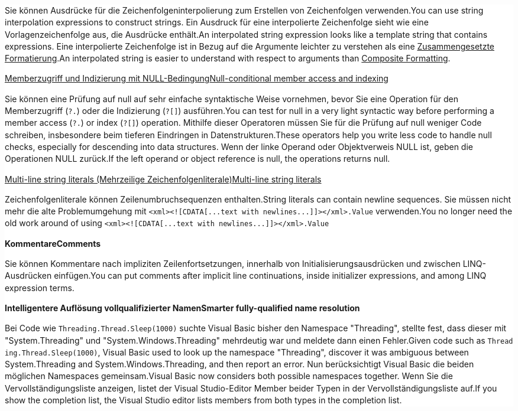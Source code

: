 <span data-ttu-id="b964a-204">Sie können Ausdrücke für die Zeichenfolgeninterpolierung zum Erstellen von Zeichenfolgen verwenden.</span><span class="sxs-lookup"><span data-stu-id="b964a-204">You can use string interpolation expressions to construct strings.</span></span>  <span data-ttu-id="b964a-205">Ein Ausdruck für eine interpolierte Zeichenfolge sieht wie eine Vorlagenzeichenfolge aus, die Ausdrücke enthält.</span><span class="sxs-lookup"><span data-stu-id="b964a-205">An interpolated string expression looks like a template string that contains expressions.</span></span>  <span data-ttu-id="b964a-206">Eine interpolierte Zeichenfolge ist in Bezug auf die Argumente leichter zu verstehen als eine [Zusammengesetzte Formatierung](../../standard/base-types/composite-formatting.md).</span><span class="sxs-lookup"><span data-stu-id="b964a-206">An interpolated string is easier to understand with respect to arguments than [Composite Formatting](../../standard/base-types/composite-formatting.md).</span></span>

[<span data-ttu-id="b964a-207">Memberzugriff und Indizierung mit NULL-Bedingung</span><span class="sxs-lookup"><span data-stu-id="b964a-207">Null-conditional member access and indexing</span></span>](../language-reference/operators/null-conditional-operators.md)

<span data-ttu-id="b964a-208">Sie können eine Prüfung auf null auf sehr einfache syntaktische Weise vornehmen, bevor Sie eine Operation für den Memberzugriff (`?.`) oder die Indizierung (`?[]`) ausführen.</span><span class="sxs-lookup"><span data-stu-id="b964a-208">You can test for null in a very light syntactic way before performing a member access (`?.`) or index (`?[]`) operation.</span></span>  <span data-ttu-id="b964a-209">Mithilfe dieser Operatoren müssen Sie für die Prüfung auf null weniger Code schreiben, insbesondere beim tieferen Eindringen in Datenstrukturen.</span><span class="sxs-lookup"><span data-stu-id="b964a-209">These operators help you write less code to handle null checks, especially for descending into data structures.</span></span>  <span data-ttu-id="b964a-210">Wenn der linke Operand oder Objektverweis NULL ist, geben die Operationen NULL zurück.</span><span class="sxs-lookup"><span data-stu-id="b964a-210">If the left operand or object reference is null, the operations returns null.</span></span>

[<span data-ttu-id="b964a-211">Multi-line string literals (Mehrzeilige Zeichenfolgenliterale)</span><span class="sxs-lookup"><span data-stu-id="b964a-211">Multi-line string literals</span></span>](../programming-guide/language-features/strings/string-basics.md)

<span data-ttu-id="b964a-212">Zeichenfolgenliterale können Zeilenumbruchsequenzen enthalten.</span><span class="sxs-lookup"><span data-stu-id="b964a-212">String literals can contain newline sequences.</span></span>  <span data-ttu-id="b964a-213">Sie müssen nicht mehr die alte Problemumgehung mit `<xml><![CDATA[...text with newlines...]]></xml>.Value` verwenden.</span><span class="sxs-lookup"><span data-stu-id="b964a-213">You no longer need the old work around of using `<xml><![CDATA[...text with newlines...]]></xml>.Value`</span></span>

<span data-ttu-id="b964a-214">**Kommentare**</span><span class="sxs-lookup"><span data-stu-id="b964a-214">**Comments**</span></span>

<span data-ttu-id="b964a-215">Sie können Kommentare nach impliziten Zeilenfortsetzungen, innerhalb von Initialisierungsausdrücken und zwischen LINQ-Ausdrücken einfügen.</span><span class="sxs-lookup"><span data-stu-id="b964a-215">You can put comments after implicit line continuations, inside initializer expressions, and among LINQ expression terms.</span></span>

<span data-ttu-id="b964a-216">**Intelligentere Auflösung vollqualifizierter Namen**</span><span class="sxs-lookup"><span data-stu-id="b964a-216">**Smarter fully-qualified name resolution**</span></span>

<span data-ttu-id="b964a-217">Bei Code wie `Threading.Thread.Sleep(1000)` suchte Visual Basic bisher den Namespace "Threading", stellte fest, dass dieser mit "System.Threading" und "System.Windows.Threading" mehrdeutig war und meldete dann einen Fehler.</span><span class="sxs-lookup"><span data-stu-id="b964a-217">Given code such as `Threading.Thread.Sleep(1000)`, Visual Basic used to look up the namespace "Threading", discover it was ambiguous between System.Threading and System.Windows.Threading, and then report an error.</span></span>  <span data-ttu-id="b964a-218">Nun berücksichtigt Visual Basic die beiden möglichen Namespaces gemeinsam.</span><span class="sxs-lookup"><span data-stu-id="b964a-218">Visual Basic now considers both possible namespaces together.</span></span>  <span data-ttu-id="b964a-219">Wenn Sie die Vervollständigungsliste anzeigen, listet der Visual Studio-Editor Member beider Typen in der Vervollständigungsliste auf.</span><span class="sxs-lookup"><span data-stu-id="b964a-219">If you show the completion list, the Visual Studio editor lists members from both types in the completion list.</span></span>
